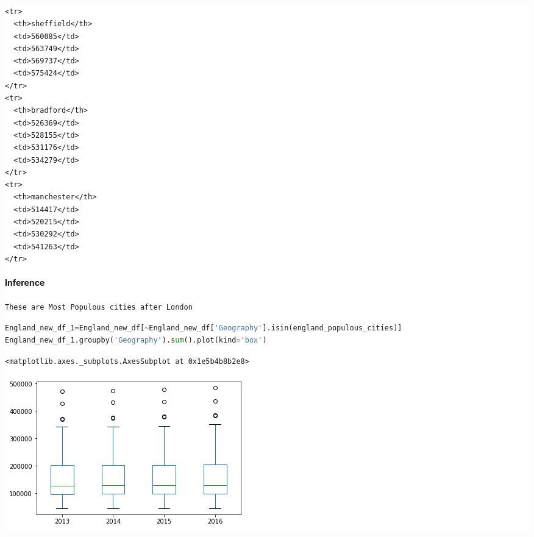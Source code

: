     <tr>
      <th>sheffield</th>
      <td>560085</td>
      <td>563749</td>
      <td>569737</td>
      <td>575424</td>
    </tr>
    <tr>
      <th>bradford</th>
      <td>526369</td>
      <td>528155</td>
      <td>531176</td>
      <td>534279</td>
    </tr>
    <tr>
      <th>manchester</th>
      <td>514417</td>
      <td>520215</td>
      <td>530292</td>
      <td>541263</td>
    </tr>
  </tbody>
</table>
</div>



#### Inference
```python
These are Most Populous cities after London
```

```python
England_new_df_1=England_new_df[~England_new_df['Geography'].isin(england_populous_cities)]
England_new_df_1.groupby('Geography').sum().plot(kind='box')
```




    <matplotlib.axes._subplots.AxesSubplot at 0x1e5b4b8b2e8>




![png](output_54_1.png)

